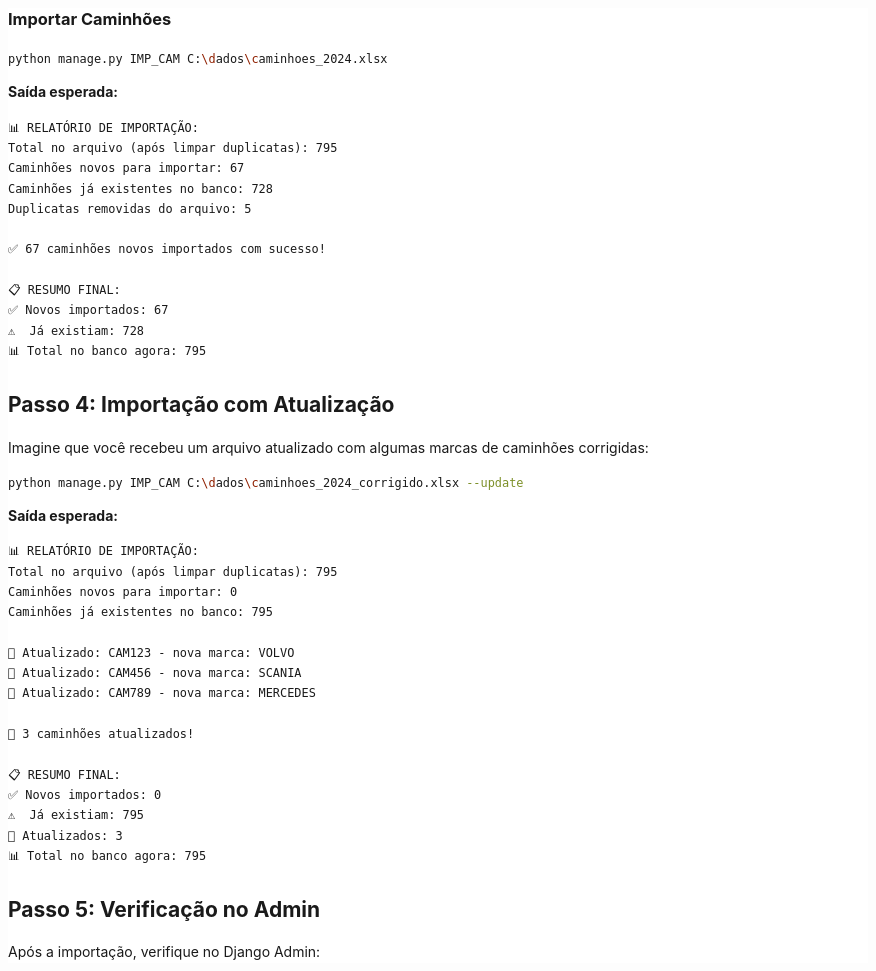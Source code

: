 ### Importar Caminhões
```bash
python manage.py IMP_CAM C:\dados\caminhoes_2024.xlsx
```

**Saída esperada:**
```
📊 RELATÓRIO DE IMPORTAÇÃO:
Total no arquivo (após limpar duplicatas): 795
Caminhões novos para importar: 67
Caminhões já existentes no banco: 728
Duplicatas removidas do arquivo: 5

✅ 67 caminhões novos importados com sucesso!

📋 RESUMO FINAL:
✅ Novos importados: 67
⚠️  Já existiam: 728
📊 Total no banco agora: 795
```

## Passo 4: Importação com Atualização

Imagine que você recebeu um arquivo atualizado com algumas marcas de caminhões corrigidas:

```bash
python manage.py IMP_CAM C:\dados\caminhoes_2024_corrigido.xlsx --update
```

**Saída esperada:**
```
📊 RELATÓRIO DE IMPORTAÇÃO:
Total no arquivo (após limpar duplicatas): 795
Caminhões novos para importar: 0
Caminhões já existentes no banco: 795

📝 Atualizado: CAM123 - nova marca: VOLVO
📝 Atualizado: CAM456 - nova marca: SCANIA
📝 Atualizado: CAM789 - nova marca: MERCEDES

📝 3 caminhões atualizados!

📋 RESUMO FINAL:
✅ Novos importados: 0
⚠️  Já existiam: 795
📝 Atualizados: 3
📊 Total no banco agora: 795
```

## Passo 5: Verificação no Admin

Após a importação, verifique no Django Admin:
